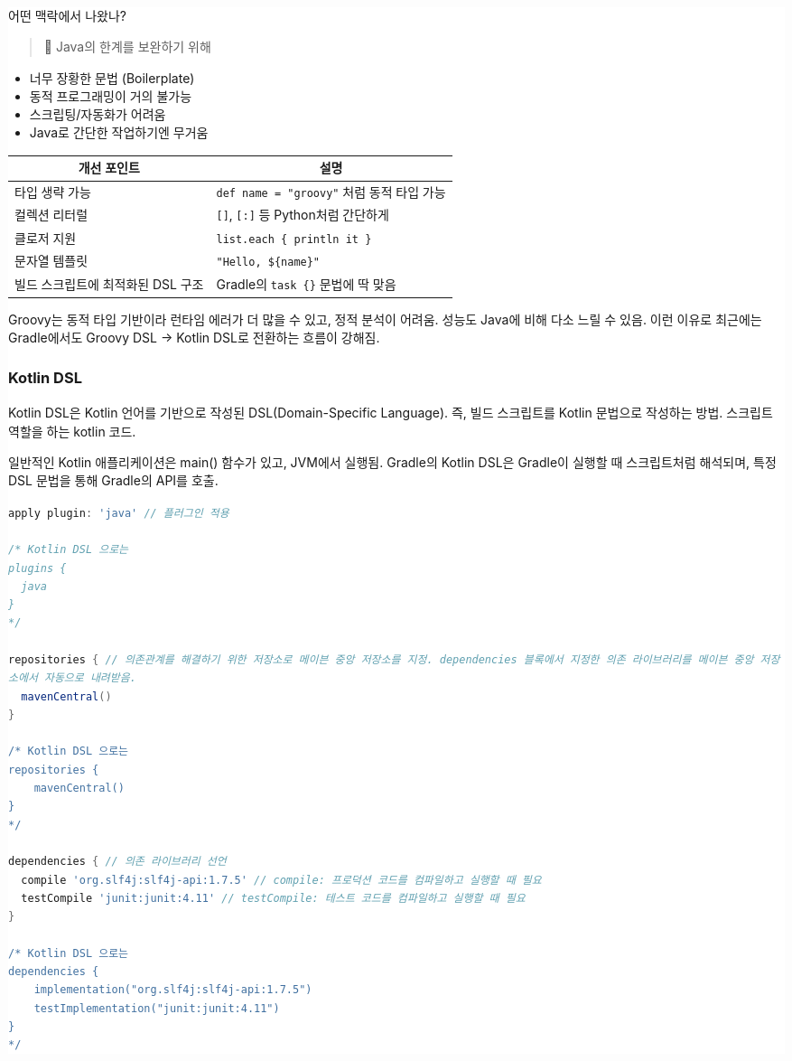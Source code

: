어떤 맥락에서 나왔나?

> 📌 Java의 한계를 보완하기 위해

- 너무 장황한 문법 (Boilerplate)
- 동적 프로그래밍이 거의 불가능
- 스크립팅/자동화가 어려움
- Java로 간단한 작업하기엔 무거움

| 개선 포인트                       | 설명                                      |
| --------------------------------- | ----------------------------------------- |
| 타입 생략 가능                    | `def name = "groovy"` 처럼 동적 타입 가능 |
| 컬렉션 리터럴                     | `[]`, `[:]` 등 Python처럼 간단하게        |
| 클로저 지원                       | `list.each { println it }`                |
| 문자열 템플릿                     | `"Hello, ${name}"`                        |
| 빌드 스크립트에 최적화된 DSL 구조 | Gradle의 `task {}` 문법에 딱 맞음         |

Groovy는 동적 타입 기반이라 런타임 에러가 더 많을 수 있고, 정적 분석이 어려움.
성능도 Java에 비해 다소 느릴 수 있음.
이런 이유로 최근에는 Gradle에서도 Groovy DSL → Kotlin DSL로 전환하는 흐름이 강해짐.

### Kotlin DSL

Kotlin DSL은 Kotlin 언어를 기반으로 작성된 DSL(Domain-Specific Language).
즉, 빌드 스크립트를 Kotlin 문법으로 작성하는 방법. 스크립트 역할을 하는 kotlin 코드.

일반적인 Kotlin 애플리케이션은 main() 함수가 있고, JVM에서 실행됨.
Gradle의 Kotlin DSL은 Gradle이 실행할 때 스크립트처럼 해석되며, 특정 DSL 문법을 통해 Gradle의 API를 호출.

```groovy
apply plugin: 'java' // 플러그인 적용

/* Kotlin DSL 으로는
plugins {
  java
}
*/

repositories { // 의존관계를 해결하기 위한 저장소로 메이븐 중앙 저장소를 지정. dependencies 블록에서 지정한 의존 라이브러리를 메이븐 중앙 저장소에서 자동으로 내려받음.
  mavenCentral()
}

/* Kotlin DSL 으로는
repositories {
    mavenCentral()
}
*/

dependencies { // 의존 라이브러리 선언
  compile 'org.slf4j:slf4j-api:1.7.5' // compile: 프로덕션 코드를 컴파일하고 실행할 때 필요
  testCompile 'junit:junit:4.11' // testCompile: 테스트 코드를 컴파일하고 실행할 때 필요
}

/* Kotlin DSL 으로는
dependencies {
    implementation("org.slf4j:slf4j-api:1.7.5")
    testImplementation("junit:junit:4.11")
}
*/
```
